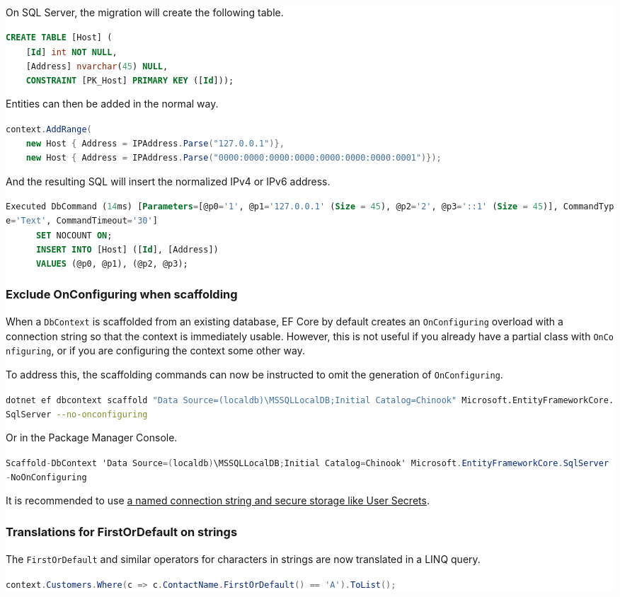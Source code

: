 On SQL Server, the migration will create the following table.

```sql
CREATE TABLE [Host] (
    [Id] int NOT NULL,
    [Address] nvarchar(45) NULL,
    CONSTRAINT [PK_Host] PRIMARY KEY ([Id]));
```

Entities can then be added in the normal way.

```csharp
context.AddRange(
    new Host { Address = IPAddress.Parse("127.0.0.1")},
    new Host { Address = IPAddress.Parse("0000:0000:0000:0000:0000:0000:0000:0001")});
```

And the resulting SQL will insert the normalized IPv4 or IPv6 address.

```sql
Executed DbCommand (14ms) [Parameters=[@p0='1', @p1='127.0.0.1' (Size = 45), @p2='2', @p3='::1' (Size = 45)], CommandType='Text', CommandTimeout='30']
      SET NOCOUNT ON;
      INSERT INTO [Host] ([Id], [Address])
      VALUES (@p0, @p1), (@p2, @p3);
```

### Exclude OnConfiguring when scaffolding

When a `DbContext` is scaffolded from an existing database, EF Core by default creates an `OnConfiguring` overload with a connection string so that the context is immediately usable. However, this is not useful if you already have a partial class with `OnConfiguring`, or if you are configuring the context some other way.

To address this, the scaffolding commands can now be instructed to omit the generation of `OnConfiguring`. 

```bash
dotnet ef dbcontext scaffold "Data Source=(localdb)\MSSQLLocalDB;Initial Catalog=Chinook" Microsoft.EntityFrameworkCore.SqlServer --no-onconfiguring
```

Or in the Package Manager Console.

```csharp
Scaffold-DbContext 'Data Source=(localdb)\MSSQLLocalDB;Initial Catalog=Chinook' Microsoft.EntityFrameworkCore.SqlServer -NoOnConfiguring
```

It is recommended to use [a named connection string and secure storage like User Secrets](https://docs.microsoft.com/en-us/ef/core/managing-schemas/scaffolding#configuration-and-user-secrets).

### Translations for FirstOrDefault on strings

The `FirstOrDefault` and similar operators for characters in strings are now translated in a LINQ query.

```csharp
context.Customers.Where(c => c.ContactName.FirstOrDefault() == 'A').ToList();
```
